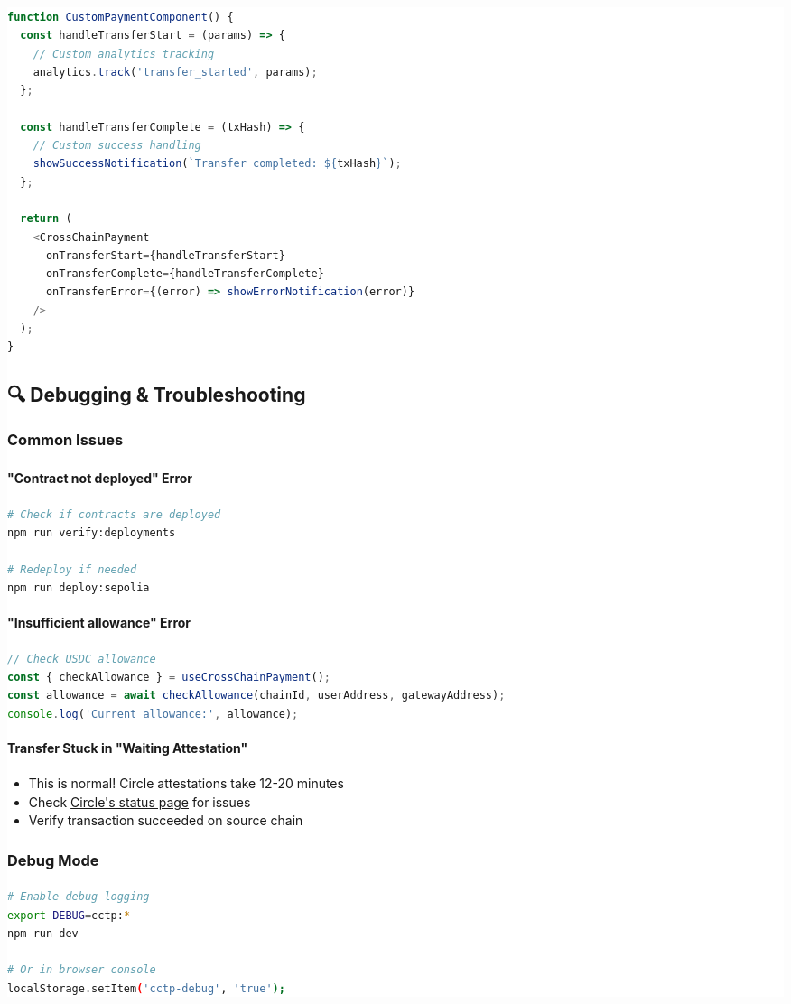```typescript
function CustomPaymentComponent() {
  const handleTransferStart = (params) => {
    // Custom analytics tracking
    analytics.track('transfer_started', params);
  };

  const handleTransferComplete = (txHash) => {
    // Custom success handling
    showSuccessNotification(`Transfer completed: ${txHash}`);
  };

  return (
    <CrossChainPayment
      onTransferStart={handleTransferStart}
      onTransferComplete={handleTransferComplete}
      onTransferError={(error) => showErrorNotification(error)}
    />
  );
}
```

## 🔍 Debugging & Troubleshooting

### Common Issues

#### "Contract not deployed" Error
```bash
# Check if contracts are deployed
npm run verify:deployments

# Redeploy if needed
npm run deploy:sepolia
```

#### "Insufficient allowance" Error
```typescript
// Check USDC allowance
const { checkAllowance } = useCrossChainPayment();
const allowance = await checkAllowance(chainId, userAddress, gatewayAddress);
console.log('Current allowance:', allowance);
```

#### Transfer Stuck in "Waiting Attestation"
- This is normal! Circle attestations take 12-20 minutes
- Check [Circle's status page](https://status.circle.com) for issues
- Verify transaction succeeded on source chain

### Debug Mode

```bash
# Enable debug logging
export DEBUG=cctp:*
npm run dev

# Or in browser console
localStorage.setItem('cctp-debug', 'true');
```
